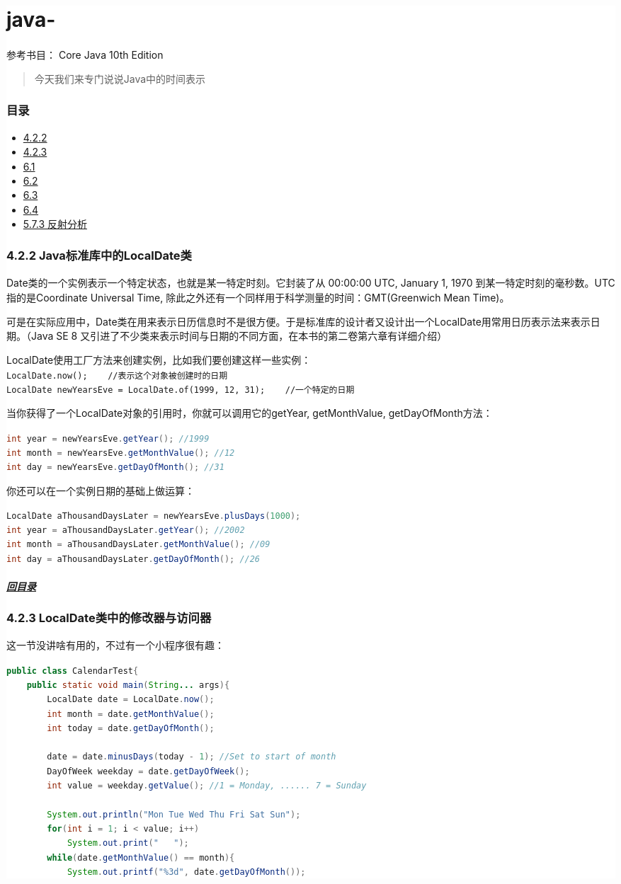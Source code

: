 # java-
参考书目： Core Java 10th Edition







>今天我们来专门说说Java中的时间表示
### <a name="cate">目录</href>
+ <a href="#4.2.2">4.2.2</href>
+ <a href="#4.2.3">4.2.3</href>
+ <a href="#6.1">6.1</href>
+ <a href="#6.2">6.2</href>
+ <a href="#6.3">6.3</href>
+ <a href="#6.4">6.4</href>
+ <a href="#5.7.3">5.7.3 反射分析</href>



<a name="4.2.2"> </href>
### 4.2.2 Java标准库中的LocalDate类
Date类的一个实例表示一个特定状态，也就是某一特定时刻。它封装了从 00:00:00 UTC, January 1, 1970 到某一特定时刻的毫秒数。UTC指的是Coordinate Universal Time, 除此之外还有一个同样用于科学测量的时间：GMT(Greenwich Mean Time)。

可是在实际应用中，Date类在用来表示日历信息时不是很方便。于是标准库的设计者又设计出一个LocalDate用常用日历表示法来表示日期。（Java SE 8 又引进了不少类来表示时间与日期的不同方面，在本书的第二卷第六章有详细介绍）

LocalDate使用工厂方法来创建实例，比如我们要创建这样一些实例：  
`LocalDate.now();    //表示这个对象被创建时的日期`  
`LocalDate newYearsEve = LocalDate.of(1999, 12, 31);    //一个特定的日期` 

当你获得了一个LocalDate对象的引用时，你就可以调用它的getYear, getMonthValue, getDayOfMonth方法：  
```java
int year = newYearsEve.getYear(); //1999
int month = newYearsEve.getMonthValue(); //12
int day = newYearsEve.getDayOfMonth(); //31
```

你还可以在一个实例日期的基础上做运算：  
```java
LocalDate aThousandDaysLater = newYearsEve.plusDays(1000);
int year = aThousandDaysLater.getYear(); //2002
int month = aThousandDaysLater.getMonthValue(); //09
int day = aThousandDaysLater.getDayOfMonth(); //26
```
##### <a href="#cate">回目录</href>
<a name="4.2.3"> </href>
### 4.2.3 LocalDate类中的修改器与访问器
这一节没讲啥有用的，不过有一个小程序很有趣：
```java
public class CalendarTest{
    public static void main(String... args){
        LocalDate date = LocalDate.now();
        int month = date.getMonthValue();
        int today = date.getDayOfMonth();
        
        date = date.minusDays(today - 1); //Set to start of month
        DayOfWeek weekday = date.getDayOfWeek();
        int value = weekday.getValue(); //1 = Monday, ...... 7 = Sunday
        
        System.out.println("Mon Tue Wed Thu Fri Sat Sun");
        for(int i = 1; i < value; i++)
            System.out.print("   ");
        while(date.getMonthValue() == month){
            System.out.printf("%3d", date.getDayOfMonth());
```